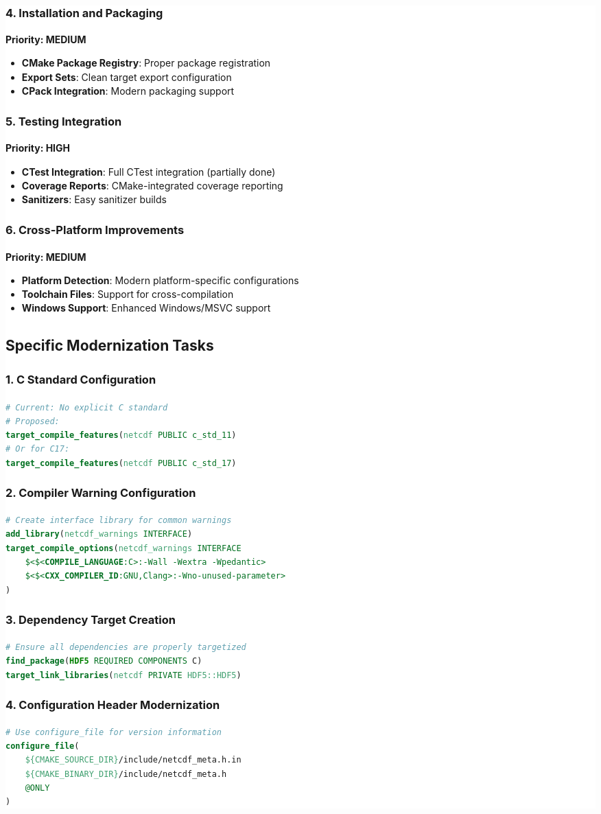 ### 4. Installation and Packaging
**Priority: MEDIUM**
- **CMake Package Registry**: Proper package registration
- **Export Sets**: Clean target export configuration
- **CPack Integration**: Modern packaging support

### 5. Testing Integration
**Priority: HIGH**
- **CTest Integration**: Full CTest integration (partially done)
- **Coverage Reports**: CMake-integrated coverage reporting
- **Sanitizers**: Easy sanitizer builds

### 6. Cross-Platform Improvements
**Priority: MEDIUM**
- **Platform Detection**: Modern platform-specific configurations
- **Toolchain Files**: Support for cross-compilation
- **Windows Support**: Enhanced Windows/MSVC support

## Specific Modernization Tasks

### 1. C Standard Configuration
```cmake
# Current: No explicit C standard
# Proposed:
target_compile_features(netcdf PUBLIC c_std_11)
# Or for C17:
target_compile_features(netcdf PUBLIC c_std_17)
```

### 2. Compiler Warning Configuration
```cmake
# Create interface library for common warnings
add_library(netcdf_warnings INTERFACE)
target_compile_options(netcdf_warnings INTERFACE
    $<$<COMPILE_LANGUAGE:C>:-Wall -Wextra -Wpedantic>
    $<$<CXX_COMPILER_ID:GNU,Clang>:-Wno-unused-parameter>
)
```

### 3. Dependency Target Creation
```cmake
# Ensure all dependencies are properly targetized
find_package(HDF5 REQUIRED COMPONENTS C)
target_link_libraries(netcdf PRIVATE HDF5::HDF5)
```

### 4. Configuration Header Modernization
```cmake
# Use configure_file for version information
configure_file(
    ${CMAKE_SOURCE_DIR}/include/netcdf_meta.h.in
    ${CMAKE_BINARY_DIR}/include/netcdf_meta.h
    @ONLY
)
```
